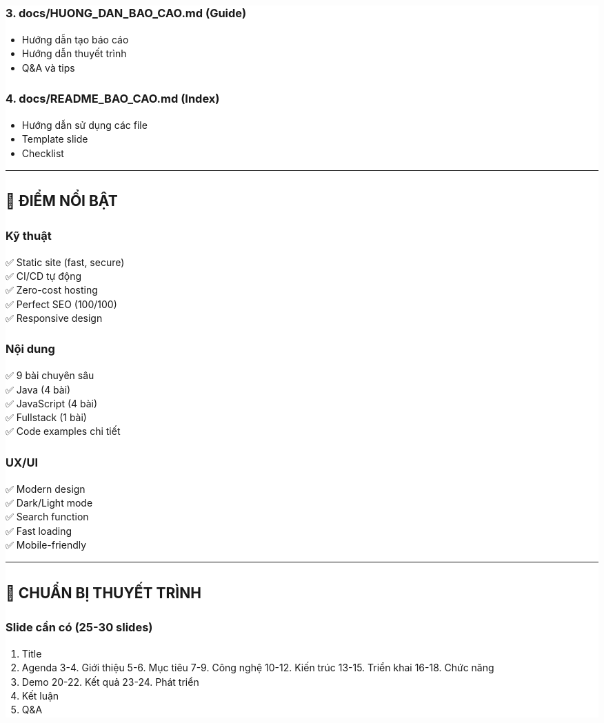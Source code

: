 ### 3. docs/HUONG_DAN_BAO_CAO.md (Guide)
- Hướng dẫn tạo báo cáo
- Hướng dẫn thuyết trình
- Q&A và tips

### 4. docs/README_BAO_CAO.md (Index)
- Hướng dẫn sử dụng các file
- Template slide
- Checklist

---

## 🎯 ĐIỂM NỔI BẬT

### Kỹ thuật
✅ Static site (fast, secure)  
✅ CI/CD tự động  
✅ Zero-cost hosting  
✅ Perfect SEO (100/100)  
✅ Responsive design  

### Nội dung
✅ 9 bài chuyên sâu  
✅ Java (4 bài)  
✅ JavaScript (4 bài)  
✅ Fullstack (1 bài)  
✅ Code examples chi tiết  

### UX/UI
✅ Modern design  
✅ Dark/Light mode  
✅ Search function  
✅ Fast loading  
✅ Mobile-friendly  

---

## 🎤 CHUẨN BỊ THUYẾT TRÌNH

### Slide cần có (25-30 slides)
1. Title
2. Agenda
3-4. Giới thiệu
5-6. Mục tiêu
7-9. Công nghệ
10-12. Kiến trúc
13-15. Triển khai
16-18. Chức năng
19. Demo
20-22. Kết quả
23-24. Phát triển
25. Kết luận
26. Q&A
